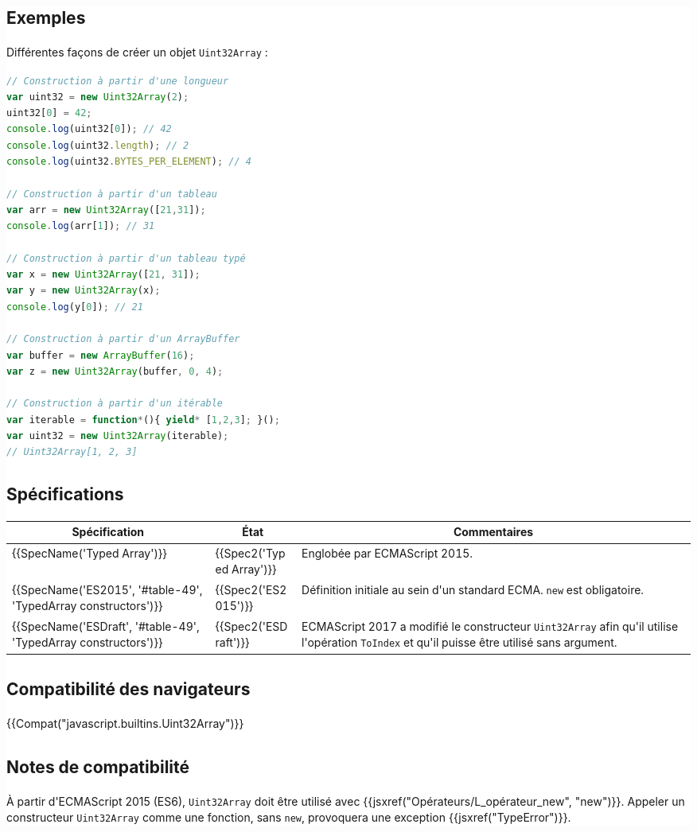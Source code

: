 ## Exemples

Différentes façons de créer un objet `Uint32Array` :

```js
// Construction à partir d'une longueur
var uint32 = new Uint32Array(2);
uint32[0] = 42;
console.log(uint32[0]); // 42
console.log(uint32.length); // 2
console.log(uint32.BYTES_PER_ELEMENT); // 4

// Construction à partir d'un tableau
var arr = new Uint32Array([21,31]);
console.log(arr[1]); // 31

// Construction à partir d'un tableau typé
var x = new Uint32Array([21, 31]);
var y = new Uint32Array(x);
console.log(y[0]); // 21

// Construction à partir d'un ArrayBuffer
var buffer = new ArrayBuffer(16);
var z = new Uint32Array(buffer, 0, 4);

// Construction à partir d'un itérable
var iterable = function*(){ yield* [1,2,3]; }();
var uint32 = new Uint32Array(iterable);
// Uint32Array[1, 2, 3]
```

## Spécifications

| Spécification                                                                        | État                             | Commentaires                                                                                                                                 |
| ------------------------------------------------------------------------------------ | -------------------------------- | -------------------------------------------------------------------------------------------------------------------------------------------- |
| {{SpecName('Typed Array')}}                                                 | {{Spec2('Typed Array')}} | Englobée par ECMAScript 2015.                                                                                                                |
| {{SpecName('ES2015', '#table-49', 'TypedArray constructors')}} | {{Spec2('ES2015')}}         | Définition initiale au sein d'un standard ECMA. `new` est obligatoire.                                                                       |
| {{SpecName('ESDraft', '#table-49', 'TypedArray constructors')}} | {{Spec2('ESDraft')}}     | ECMAScript 2017 a modifié le constructeur `Uint32Array` afin qu'il utilise l'opération `ToIndex` et qu'il puisse être utilisé sans argument. |

## Compatibilité des navigateurs

{{Compat("javascript.builtins.Uint32Array")}}

## Notes de compatibilité

À partir d'ECMAScript 2015 (ES6), `Uint32Array` doit être utilisé avec {{jsxref("Opérateurs/L_opérateur_new", "new")}}. Appeler un constructeur `Uint32Array` comme une fonction, sans `new`, provoquera une exception {{jsxref("TypeError")}}.
